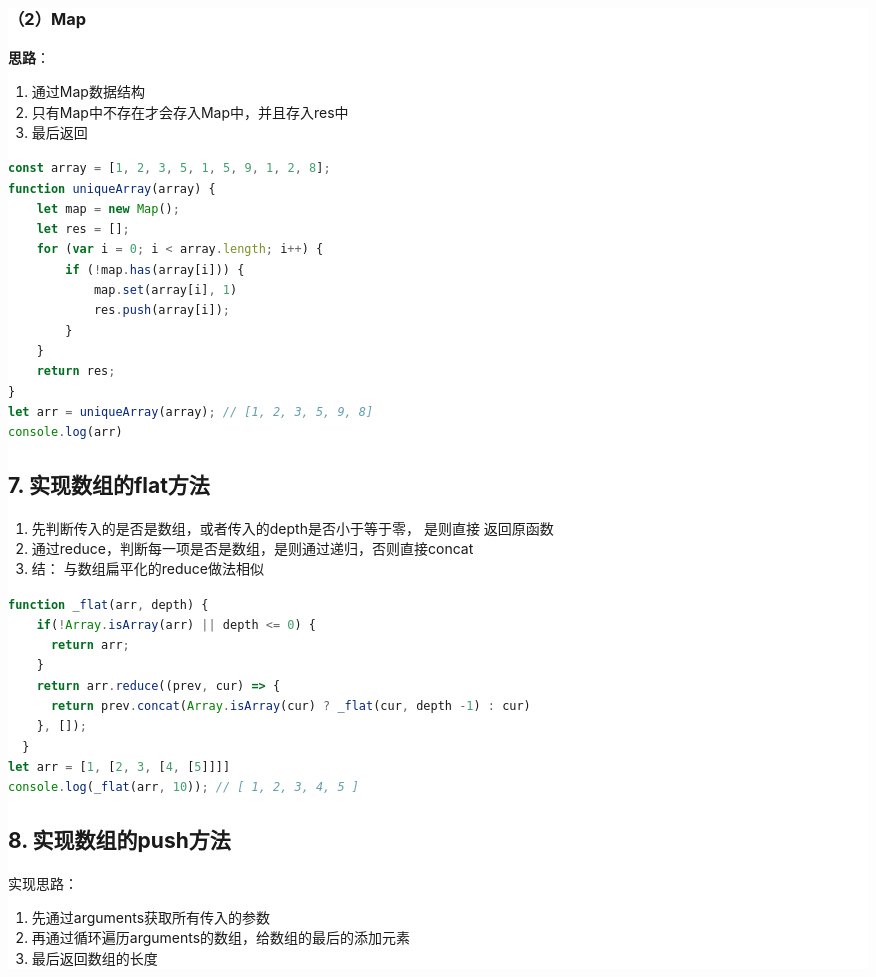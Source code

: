 ### （2）Map

**思路**：

1. 通过Map数据结构
2. 只有Map中不存在才会存入Map中，并且存入res中
3. 最后返回

```javascript
const array = [1, 2, 3, 5, 1, 5, 9, 1, 2, 8];
function uniqueArray(array) {
    let map = new Map();
    let res = [];
    for (var i = 0; i < array.length; i++) {
        if (!map.has(array[i])) {
            map.set(array[i], 1)
            res.push(array[i]);
        }
    }
    return res;
}
let arr = uniqueArray(array); // [1, 2, 3, 5, 9, 8]
console.log(arr)
```



## 7. 实现数组的flat方法

1. 先判断传入的是否是数组，或者传入的depth是否小于等于零， 是则直接 返回原函数
2. 通过reduce，判断每一项是否是数组，是则通过递归，否则直接concat
3. 结： 与数组扁平化的reduce做法相似

```javascript
function _flat(arr, depth) {
    if(!Array.isArray(arr) || depth <= 0) {
      return arr;
    }
    return arr.reduce((prev, cur) => {
      return prev.concat(Array.isArray(cur) ? _flat(cur, depth -1) : cur)
    }, []);
  }
let arr = [1, [2, 3, [4, [5]]]]
console.log(_flat(arr, 10)); // [ 1, 2, 3, 4, 5 ]
```



## 8. 实现数组的push方法

实现思路：

1. 先通过arguments获取所有传入的参数
2. 再通过循环遍历arguments的数组，给数组的最后的添加元素
3. 最后返回数组的长度
